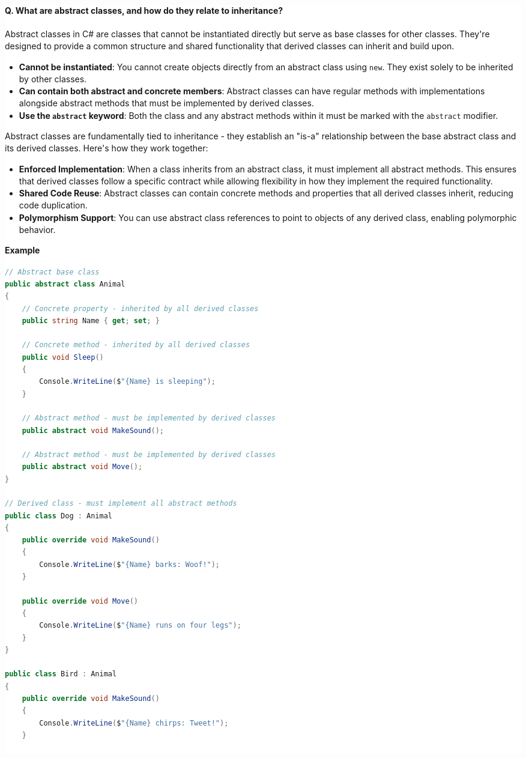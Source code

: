 
#### Q. What are abstract classes, and how do they relate to inheritance?
Abstract classes in C# are classes that cannot be instantiated directly but serve as base classes for other classes. They're designed to provide a common structure and shared functionality that derived classes can inherit and build upon.
- **Cannot be instantiated**: You cannot create objects directly from an abstract class using `new`. They exist solely to be inherited by other classes.
- **Can contain both abstract and concrete members**: Abstract classes can have regular methods with implementations alongside abstract methods that must be implemented by derived classes.
- **Use the `abstract` keyword**: Both the class and any abstract methods within it must be marked with the `abstract` modifier.

Abstract classes are fundamentally tied to inheritance - they establish an "is-a" relationship between the base abstract class and its derived classes. Here's how they work together:
- **Enforced Implementation**: When a class inherits from an abstract class, it must implement all abstract methods. This ensures that derived classes follow a specific contract while allowing flexibility in how they implement the required functionality.
- **Shared Code Reuse**: Abstract classes can contain concrete methods and properties that all derived classes inherit, reducing code duplication.
- **Polymorphism Support**: You can use abstract class references to point to objects of any derived class, enabling polymorphic behavior.

**Example**
```csharp
// Abstract base class
public abstract class Animal
{
    // Concrete property - inherited by all derived classes
    public string Name { get; set; }
    
    // Concrete method - inherited by all derived classes
    public void Sleep()
    {
        Console.WriteLine($"{Name} is sleeping");
    }
    
    // Abstract method - must be implemented by derived classes
    public abstract void MakeSound();
    
    // Abstract method - must be implemented by derived classes
    public abstract void Move();
}

// Derived class - must implement all abstract methods
public class Dog : Animal
{
    public override void MakeSound()
    {
        Console.WriteLine($"{Name} barks: Woof!");
    }
    
    public override void Move()
    {
        Console.WriteLine($"{Name} runs on four legs");
    }
}

public class Bird : Animal
{
    public override void MakeSound()
    {
        Console.WriteLine($"{Name} chirps: Tweet!");
    }
    
```